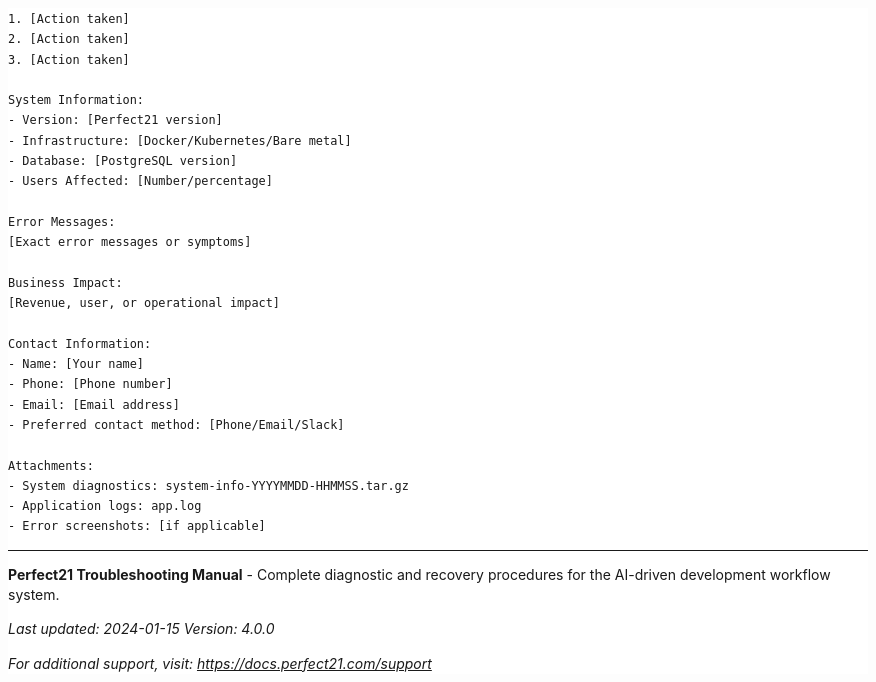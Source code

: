 ```
1. [Action taken]
2. [Action taken]
3. [Action taken]

System Information:
- Version: [Perfect21 version]
- Infrastructure: [Docker/Kubernetes/Bare metal]
- Database: [PostgreSQL version]
- Users Affected: [Number/percentage]

Error Messages:
[Exact error messages or symptoms]

Business Impact:
[Revenue, user, or operational impact]

Contact Information:
- Name: [Your name]
- Phone: [Phone number]
- Email: [Email address]
- Preferred contact method: [Phone/Email/Slack]

Attachments:
- System diagnostics: system-info-YYYYMMDD-HHMMSS.tar.gz
- Application logs: app.log
- Error screenshots: [if applicable]
```

---

**Perfect21 Troubleshooting Manual** - Complete diagnostic and recovery procedures for the AI-driven development workflow system.

*Last updated: 2024-01-15*
*Version: 4.0.0*

*For additional support, visit: https://docs.perfect21.com/support*